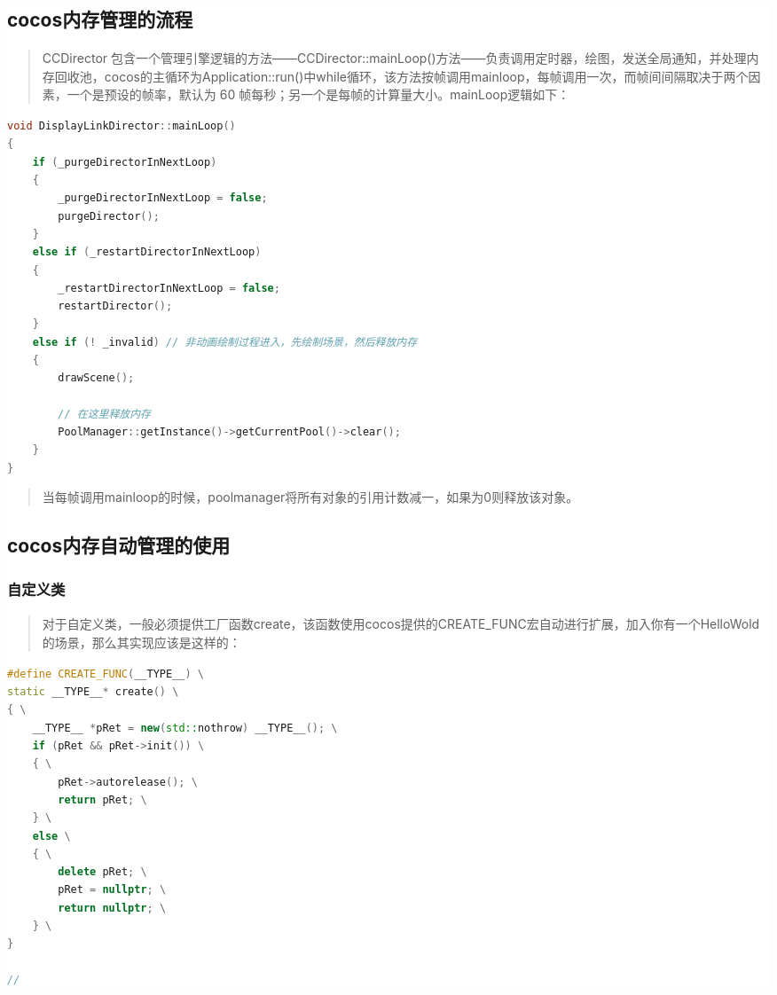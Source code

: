 

## cocos内存管理的流程

> CCDirector 包含一个管理引擎逻辑的方法——CCDirector::mainLoop()方法——负责调用定时器，绘图，发送全局通知，并处理内存回收池，cocos的主循环为Application::run()中while循环，该方法按帧调用mainloop，每帧调用一次，而帧间间隔取决于两个因素，一个是预设的帧率，默认为 60 帧每秒；另一个是每帧的计算量大小。mainLoop逻辑如下：

```c++
void DisplayLinkDirector::mainLoop()
{
    if (_purgeDirectorInNextLoop)
    {
        _purgeDirectorInNextLoop = false;
        purgeDirector();
    }
    else if (_restartDirectorInNextLoop)
    {
        _restartDirectorInNextLoop = false;
        restartDirector();
    }
    else if (! _invalid) // 非动画绘制过程进入，先绘制场景，然后释放内存
    {
        drawScene();
     
        // 在这里释放内存
        PoolManager::getInstance()->getCurrentPool()->clear();
    }
}
```



> 当每帧调用mainloop的时候，poolmanager将所有对象的引用计数减一，如果为0则释放该对象。



## cocos内存自动管理的使用



### 自定义类

> 对于自定义类，一般必须提供工厂函数create，该函数使用cocos提供的CREATE_FUNC宏自动进行扩展，加入你有一个HelloWold的场景，那么其实现应该是这样的：

```c++
#define CREATE_FUNC(__TYPE__) \
static __TYPE__* create() \
{ \
    __TYPE__ *pRet = new(std::nothrow) __TYPE__(); \
    if (pRet && pRet->init()) \
    { \
        pRet->autorelease(); \
        return pRet; \
    } \
    else \
    { \
        delete pRet; \
        pRet = nullptr; \
        return nullptr; \
    } \
}

// 
```
